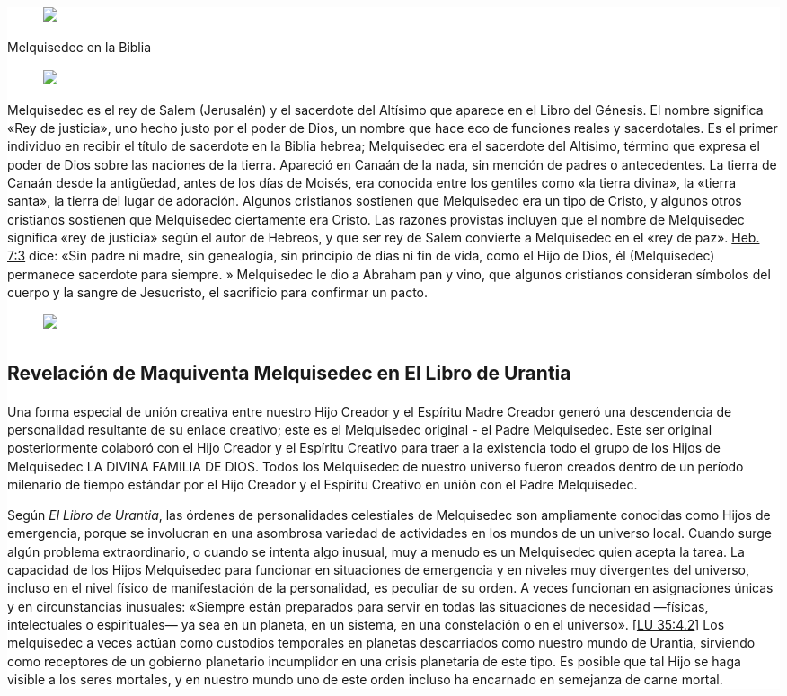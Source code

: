 <figure id="Figure_2" class="image urantiapedia">
<img src="/image/article/The_Mighty_Messenger/2021_Spring/026.jpg">
</figure>

Melquisedec en la Biblia

<figure id="Figure_3" class="image urantiapedia">
<img src="/image/article/The_Mighty_Messenger/2021_Spring/027.jpg">
</figure>

Melquisedec es el rey de Salem (Jerusalén) y el sacerdote del Altísimo que aparece en el Libro del Génesis. El nombre significa «Rey de justicia», uno hecho justo por el poder de Dios, un nombre que hace eco de funciones reales y sacerdotales. Es el primer individuo en recibir el título de sacerdote en la Biblia hebrea; Melquisedec era el sacerdote del Altísimo, término que expresa el poder de Dios sobre las naciones de la tierra. Apareció en Canaán de la nada, sin mención de padres o antecedentes. La tierra de Canaán desde la antigüedad, antes de los días de Moisés, era conocida entre los gentiles como «la tierra divina», la «tierra santa», la tierra del lugar de adoración. Algunos cristianos sostienen que Melquisedec era un tipo de Cristo, y algunos otros cristianos sostienen que Melquisedec ciertamente era Cristo. Las razones provistas incluyen que el nombre de Melquisedec significa «rey de justicia» según el autor de Hebreos, y que ser rey de Salem convierte a Melquisedec en el «rey de paz». [Heb. 7:3](/es/Bible/Hebreos/7#v3) dice: «Sin padre ni madre, sin genealogía, sin principio de días ni fin de vida, como el Hijo de Dios, él (Melquisedec) permanece sacerdote para siempre. » Melquisedec le dio a Abraham pan y vino, que algunos cristianos consideran símbolos del cuerpo y la sangre de Jesucristo, el sacrificio para confirmar un pacto.

<figure id="Figure_4" class="image urantiapedia">
<img src="/image/article/The_Mighty_Messenger/2021_Spring/028.jpg">
</figure>

## Revelación de Maquiventa Melquisedec en El Libro de Urantia

Una forma especial de unión creativa entre nuestro Hijo Creador y el Espíritu Madre Creador generó una descendencia de personalidad resultante de su enlace creativo; este es el Melquisedec original - el Padre Melquisedec. Este ser original posteriormente colaboró ​​con el Hijo Creador y el Espíritu Creativo para traer a la existencia todo el grupo de los Hijos de Melquisedec LA DIVINA FAMILIA DE DIOS. Todos los Melquisedec de nuestro universo fueron creados dentro de un período milenario de tiempo estándar por el Hijo Creador y el Espíritu Creativo en unión con el Padre Melquisedec.

Según _El Libro de Urantia_, las órdenes de personalidades celestiales de Melquisedec son ampliamente conocidas como Hijos de emergencia, porque se involucran en una asombrosa variedad de actividades en los mundos de un universo local. Cuando surge algún problema extraordinario, o cuando se intenta algo inusual, muy a menudo es un Melquisedec quien acepta la tarea. La capacidad de los Hijos Melquisedec para funcionar en situaciones de emergencia y en niveles muy divergentes del universo, incluso en el nivel físico de manifestación de la personalidad, es peculiar de su orden. A veces funcionan en asignaciones únicas y en circunstancias inusuales: «Siempre están preparados para servir en todas las situaciones de necesidad —físicas, intelectuales o espirituales— ya sea en un planeta, en un sistema, en una constelación o en el universo». <a id="a65_789"></a>[[LU 35:4.2](/es/The_Urantia_Book/35#p4_2)] Los melquisedec a veces actúan como custodios temporales en planetas descarriados como nuestro mundo de Urantia, sirviendo como receptores de un gobierno planetario incumplidor en una crisis planetaria de este tipo. Es posible que tal Hijo se haga visible a los seres mortales, y en nuestro mundo uno de este orden incluso ha encarnado en semejanza de carne mortal.
